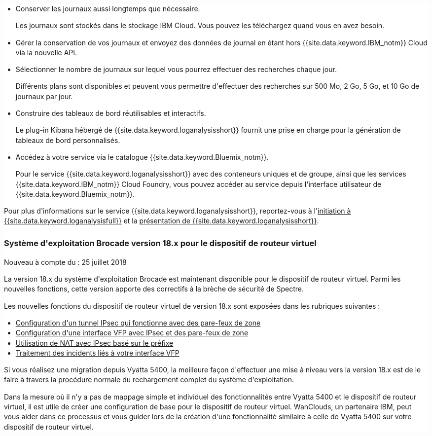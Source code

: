 * Conserver les journaux aussi longtemps que nécessaire.  

    Les journaux sont stockés dans le stockage IBM Cloud.  Vous pouvez les téléchargez quand vous en avez besoin.

* Gérer la conservation de vos journaux et envoyez des données de journal en étant hors {{site.data.keyword.IBM_notm}} Cloud via la nouvelle API.

* Sélectionner le nombre de journaux sur lequel vous pourrez effectuer des recherches chaque jour.  

    Différents plans sont disponibles et peuvent vous permettre d'effectuer des recherches sur 500 Mo, 2 Go, 5 Go, et 10 Go de journaux par jour.

* Construire des tableaux de bord réutilisables et interactifs.

    Le plug-in Kibana hébergé de {{site.data.keyword.loganalysisshort}} fournit une prise en charge pour la génération de tableaux de bord personnalisés.

* Accédez à votre service via le catalogue {{site.data.keyword.Bluemix_notm}}.  

    Pour le service {{site.data.keyword.loganalysisshort}} avec des conteneurs uniques et de groupe, ainsi que les services {{site.data.keyword.IBM_notm}} Cloud Foundry, vous pouvez accéder au service depuis l'interface utilisateur de {{site.data.keyword.Bluemix_notm}}.

Pour plus d'informations sur le service {{site.data.keyword.loganalysisshort}}, reportez-vous à l'[initiation à {{site.data.keyword.loganalysisfull}}](/docs/services/CloudLogAnalysis/index.html#getting-started-with-ibm-cloud-log-analysis) et la [présentation de {{site.data.keyword.loganalysisshort}}](/docs/services/CloudLogAnalysis/log_analysis_ov.html#log_analysis_ov).

### Système d'exploitation Brocade version 18.x pour le dispositif de routeur virtuel
Nouveau à compte du : 25 juillet 2018

La version 18.x du système d'exploitation Brocade est maintenant disponible pour le dispositif de routeur virtuel. Parmi les nouvelles fonctions, cette version apporte des correctifs à la brèche de sécurité de Spectre. 

Les nouvelles fonctions du dispositif de routeur virtuel de version 18.x sont exposées dans les rubriques suivantes :

* [Configuration d'un tunnel IPsec qui fonctionne avec des pare-feux de zone](/docs/infrastructure/virtual-router-appliance/vra-ipsec.html)
* [Configuration d'une interface VFP avec IPsec et des pare-feux de zone](/docs/infrastructure/virtual-router-appliance/vra-vfp.html)
* [Utilisation de NAT avec IPsec basé sur le préfixe](/docs/infrastructure/virtual-router-appliance/vra-nat.html)
* [Traitement des incidents liés à votre interface VFP](/docs/infrastructure/virtual-router-appliance/vra-vfp-troubleshooting.html)

Si vous réalisez une migration depuis Vyatta 5400, la meilleure façon d'effectuer une mise à niveau vers la version 18.x est de le faire à travers la [procédure normale](/docs/infrastructure/virtual-router-appliance/upgrade-os.html) du rechargement complet du système d'exploitation.

Dans la mesure où il n'y a pas de mappage simple et individuel des fonctionnalités entre Vyatta 5400 et le dispositif de routeur virtuel, il est utile de créer une configuration de base pour le dispositif de routeur virtuel. WanClouds, un partenaire IBM, peut vous aider dans ce processus et vous guider lors de la création d'une fonctionnalité similaire à celle de Vyatta 5400 sur votre dispositif de routeur virtuel. 
